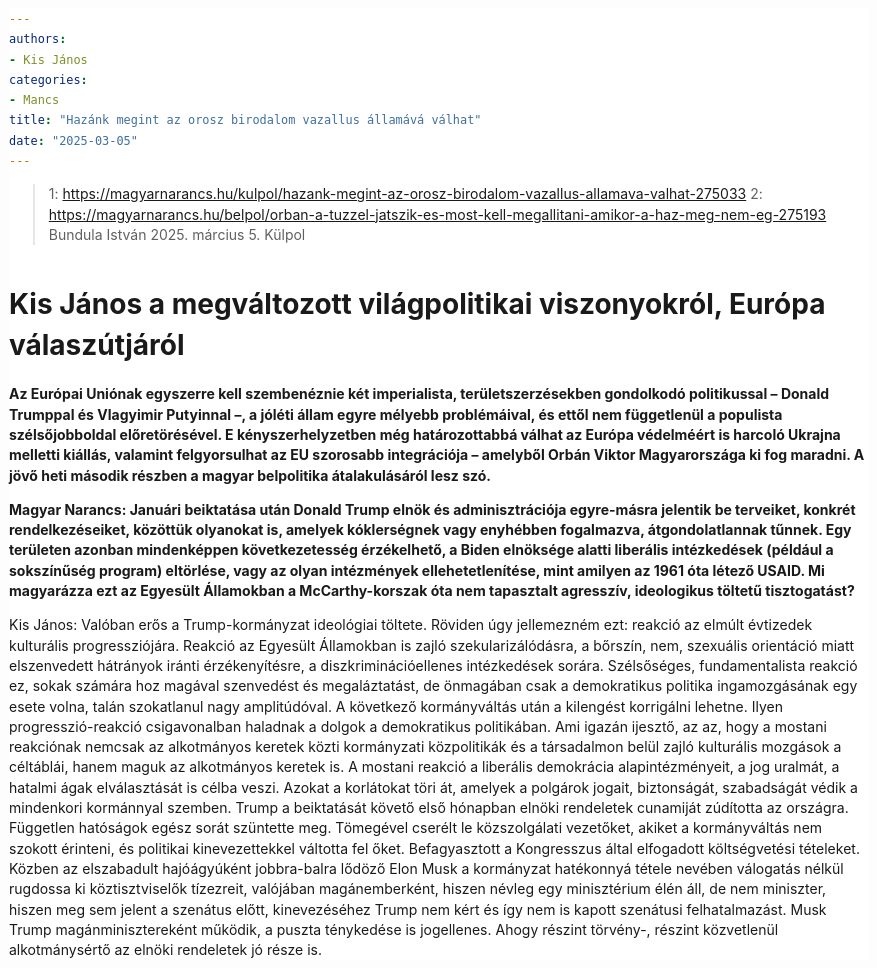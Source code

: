 ```yaml
---
authors:
- Kis János
categories:
- Mancs
title: "Hazánk megint az orosz birodalom vazallus államává válhat"
date: "2025-03-05"
---
```


> 1: https://magyarnarancs.hu/kulpol/hazank-megint-az-orosz-birodalom-vazallus-allamava-valhat-275033
> 2: https://magyarnarancs.hu/belpol/orban-a-tuzzel-jatszik-es-most-kell-megallitani-amikor-a-haz-meg-nem-eg-275193
> Bundula István 2025. március 5. Külpol

# Kis János a megváltozott világpolitikai viszonyokról, Európa válaszútjáról

**Az Európai Uniónak egyszerre kell szembenéznie két imperialista, területszerzésekben gondolkodó politikussal – Donald Trumppal és Vlagyimir Putyinnal –, a jóléti állam egyre mélyebb problémáival, és ettől nem függetlenül a populista szélsőjobboldal előretörésével. E kényszerhelyzetben még határozottabbá válhat az Európa védelméért is harcoló Ukrajna melletti kiállás, valamint felgyorsulhat az EU szorosabb integrációja – amelyből Orbán Viktor Magyarországa ki fog maradni. A jövő heti második részben a magyar belpolitika átalakulásáról lesz szó.**

**Magyar Narancs: Januári beiktatása után Donald Trump elnök és adminisztrációja egyre-másra jelentik be terveiket, konkrét rendelkezéseiket, közöttük olyanokat is, amelyek kóklerségnek vagy enyhébben fogalmazva, átgondolatlannak tűnnek. Egy területen azonban mindenképpen következetesség érzékelhető, a Biden elnöksége alatti liberális intézkedések (például a sokszínűség program) eltörlése, vagy az olyan intézmények ellehetetlenítése, mint amilyen az 1961 óta létező USAID. Mi magyarázza ezt az Egyesült Államokban a McCarthy-korszak óta nem tapasztalt agresszív, ideologikus töltetű tisztogatást?**

Kis János: Valóban erős a Trump-kormányzat ideológiai töltete. Röviden úgy jellemezném ezt: reakció az elmúlt évtizedek kulturális progressziójára. Reakció az Egyesült Államokban is zajló szekularizálódásra, a bőrszín, nem, szexuális orientáció miatt elszenvedett hátrányok iránti érzékenyítésre, a diszkriminációellenes intézkedések sorára. Szélsőséges, fundamentalista reakció ez, sokak számára hoz magával szenvedést és megaláztatást, de önmagában csak a demokratikus politika ingamozgásának egy esete volna, talán szokatlanul nagy amplitúdóval. A következő kormányváltás után a kilengést korrigálni lehetne. Ilyen progresszió-reakció csigavonalban haladnak a dolgok a demokratikus politikában. Ami igazán ijesztő, az az, hogy a mostani reakciónak nemcsak az alkotmányos keretek közti kormányzati közpolitikák és a társadalmon belül zajló kulturális mozgások a céltáblái, hanem maguk az alkotmányos keretek is. A mostani reakció a liberális demokrácia alapintézményeit, a jog uralmát, a hatalmi ágak elválasztását is célba veszi. Azokat a korlátokat töri át, amelyek a polgárok jogait, biztonságát, szabadságát védik a mindenkori kormánnyal szemben. Trump a beiktatását követő első hónapban elnöki rendeletek cunamiját zúdította az országra. Független hatóságok egész sorát szüntette meg. Tömegével cserélt le közszolgálati vezetőket, akiket a kormányváltás nem szokott érinteni, és politikai kinevezettekkel váltotta fel őket. Befagyasztott a Kongresszus által elfogadott költségvetési tételeket. Közben az elszabadult hajóágyúként jobbra-balra lődöző Elon Musk a kormányzat hatékonnyá tétele nevében válogatás nélkül rugdossa ki köztisztviselők tízezreit, valójában magánemberként, hiszen névleg egy minisztérium élén áll, de nem miniszter, hiszen meg sem jelent a szenátus előtt, kinevezéséhez Trump nem kért és így nem is kapott szenátusi felhatalmazást. Musk Trump magánminisztereként működik, a puszta ténykedése is jogellenes. Ahogy részint törvény-, részint közvetlenül alkotmánysértő az elnöki rendeletek jó része is.

